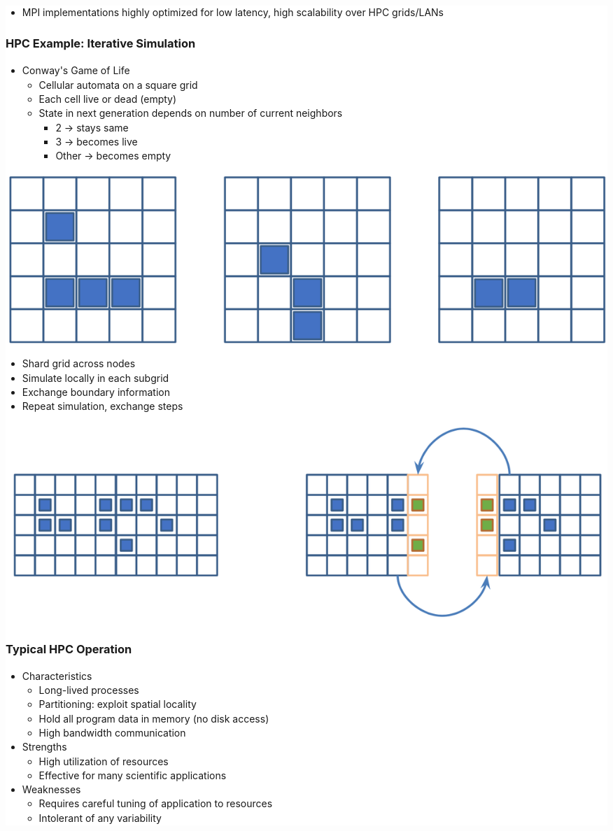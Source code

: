 * MPI implementations highly optimized for low latency, high scalability over HPC grids/LANs

### HPC Example: Iterative Simulation

* Conway's Game of Life
  * Cellular automata on a square grid
  * Each cell live or dead (empty)
  * State in next generation depends on number of current neighbors
    * 2 -> stays same
    * 3 -> becomes live
    * Other -> becomes empty

![hpc_example_iterative_simulation_i](images/lecture16-clustercompute/hpc_example_iterative_simulation_i.png)

* Shard grid across nodes
* Simulate locally in each subgrid
* Exchange boundary information
* Repeat simulation, exchange steps

![hpc_example_iterative_simulation_ii](images/lecture16-clustercompute/hpc_example_iterative_simulation_ii.png)

### Typical HPC Operation

* Characteristics
  * Long-lived processes
  * Partitioning: exploit spatial locality
  * Hold all program data in memory (no disk access)
  * High bandwidth communication
* Strengths
  * High utilization of resources
  * Effective for many scientific applications
* Weaknesses
  * Requires careful tuning of application to resources
  * Intolerant of any variability
